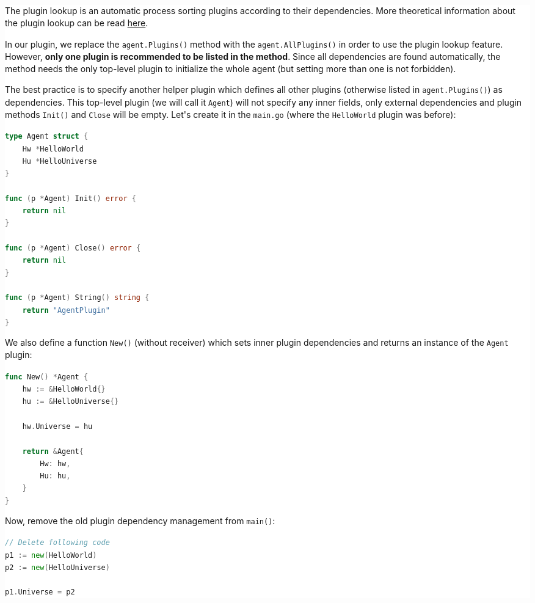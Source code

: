 The plugin lookup is an automatic process sorting plugins according to their dependencies. More theoretical information about the plugin lookup can be read [here](https://github.com/ligato/cn-infra/wiki/Agent-Plugin-Lookup).

In our plugin, we replace the `agent.Plugins()` method with the `agent.AllPlugins()` in order to use the plugin lookup feature. However, **only one plugin is recommended to be listed in the method**. Since all dependencies are found automatically, the method needs the only top-level plugin to initialize the whole agent (but setting more than one is not forbidden).

The best practice is to specify another helper plugin which defines all other plugins (otherwise listed in `agent.Plugins()`) as dependencies. This top-level plugin (we will call it `Agent`) will not specify any inner fields, only external dependencies and plugin methods `Init()` and `Close` will be empty. Let's create it in the `main.go` (where the `HelloWorld` plugin was before):
```go
type Agent struct {
	Hw *HelloWorld
	Hu *HelloUniverse
}

func (p *Agent) Init() error {
	return nil
}

func (p *Agent) Close() error {
	return nil
}

func (p *Agent) String() string {
	return "AgentPlugin"
}
```

We also define a function `New()` (without receiver) which sets inner plugin dependencies and returns an instance of the `Agent` plugin:
```go
func New() *Agent {
	hw := &HelloWorld{}
	hu := &HelloUniverse{}

	hw.Universe = hu

	return &Agent{
		Hw: hw,
		Hu: hu,
	}
}
```

Now, remove the old plugin dependency management from `main()`:
```go
// Delete following code
p1 := new(HelloWorld)
p2 := new(HelloUniverse)

p1.Universe = p2
```

